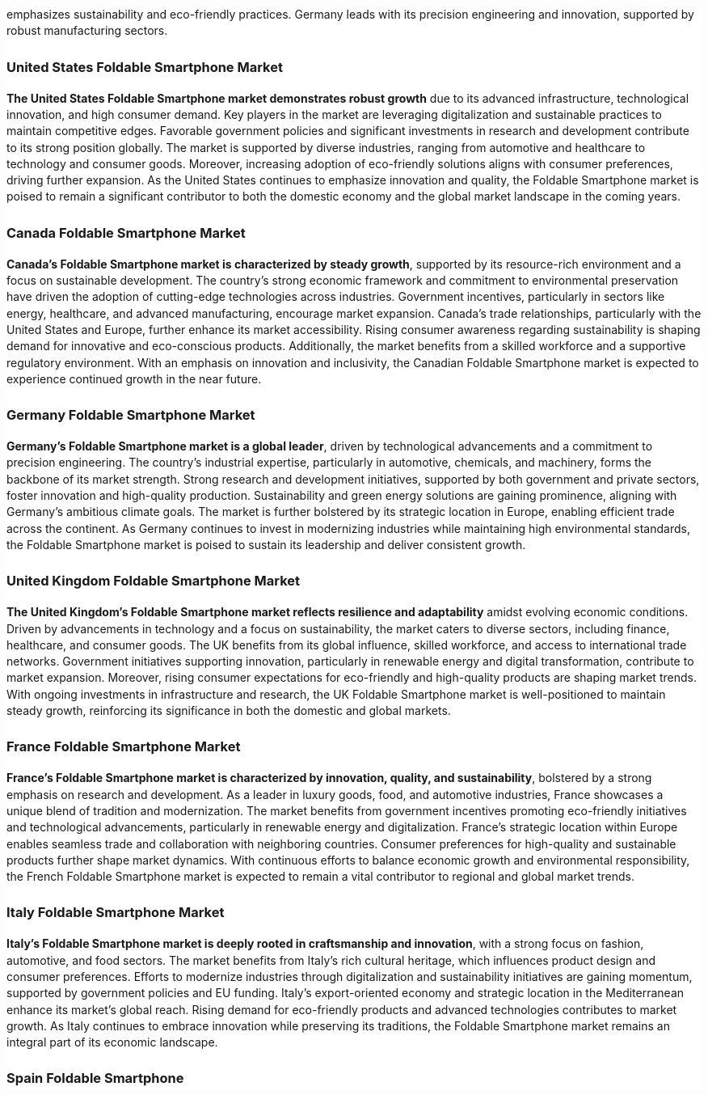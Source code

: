 emphasizes sustainability and eco-friendly practices. Germany leads with its precision engineering and innovation, supported by robust manufacturing sectors.</span></em></p></blockquote><h3><strong>United States Foldable Smartphone Market</strong></h3><p><strong>The United States Foldable Smartphone market demonstrates robust growth</strong> due to its advanced infrastructure, technological innovation, and high consumer demand. Key players in the market are leveraging digitalization and sustainable practices to maintain competitive edges. Favorable government policies and significant investments in research and development contribute to its strong position globally. The market is supported by diverse industries, ranging from automotive and healthcare to technology and consumer goods. Moreover, increasing adoption of eco-friendly solutions aligns with consumer preferences, driving further expansion. As the United States continues to emphasize innovation and quality, the Foldable Smartphone market is poised to remain a significant contributor to both the domestic economy and the global market landscape in the coming years.</p><h3><strong>Canada Foldable Smartphone Market</strong></h3><p><strong>Canada&rsquo;s Foldable Smartphone market is characterized by steady growth</strong>, supported by its resource-rich environment and a focus on sustainable development. The country&rsquo;s strong economic framework and commitment to environmental preservation have driven the adoption of cutting-edge technologies across industries. Government incentives, particularly in sectors like energy, healthcare, and advanced manufacturing, encourage market expansion. Canada&rsquo;s trade relationships, particularly with the United States and Europe, further enhance its market accessibility. Rising consumer awareness regarding sustainability is shaping demand for innovative and eco-conscious products. Additionally, the market benefits from a skilled workforce and a supportive regulatory environment. With an emphasis on innovation and inclusivity, the Canadian Foldable Smartphone market is expected to experience continued growth in the near future.</p><h3><strong>Germany Foldable Smartphone Market</strong></h3><p><strong>Germany&rsquo;s Foldable Smartphone market is a global leader</strong>, driven by technological advancements and a commitment to precision engineering. The country&rsquo;s industrial expertise, particularly in automotive, chemicals, and machinery, forms the backbone of its market strength. Strong research and development initiatives, supported by both government and private sectors, foster innovation and high-quality production. Sustainability and green energy solutions are gaining prominence, aligning with Germany&rsquo;s ambitious climate goals. The market is further bolstered by its strategic location in Europe, enabling efficient trade across the continent. As Germany continues to invest in modernizing industries while maintaining high environmental standards, the Foldable Smartphone market is poised to sustain its leadership and deliver consistent growth.</p><h3><strong>United Kingdom Foldable Smartphone Market</strong></h3><p><strong>The United Kingdom&rsquo;s Foldable Smartphone market reflects resilience and adaptability</strong> amidst evolving economic conditions. Driven by advancements in technology and a focus on sustainability, the market caters to diverse sectors, including finance, healthcare, and consumer goods. The UK benefits from its global influence, skilled workforce, and access to international trade networks. Government initiatives supporting innovation, particularly in renewable energy and digital transformation, contribute to market expansion. Moreover, rising consumer expectations for eco-friendly and high-quality products are shaping market trends. With ongoing investments in infrastructure and research, the UK Foldable Smartphone market is well-positioned to maintain steady growth, reinforcing its significance in both the domestic and global markets.</p><h3><strong>France Foldable Smartphone Market</strong></h3><p><strong>France&rsquo;s Foldable Smartphone market is characterized by innovation, quality, and sustainability</strong>, bolstered by a strong emphasis on research and development. As a leader in luxury goods, food, and automotive industries, France showcases a unique blend of tradition and modernization. The market benefits from government incentives promoting eco-friendly initiatives and technological advancements, particularly in renewable energy and digitalization. France&rsquo;s strategic location within Europe enables seamless trade and collaboration with neighboring countries. Consumer preferences for high-quality and sustainable products further shape market dynamics. With continuous efforts to balance economic growth and environmental responsibility, the French Foldable Smartphone market is expected to remain a vital contributor to regional and global market trends.</p><h3><strong>Italy Foldable Smartphone Market</strong></h3><p><strong>Italy&rsquo;s Foldable Smartphone market is deeply rooted in craftsmanship and innovation</strong>, with a strong focus on fashion, automotive, and food sectors. The market benefits from Italy&rsquo;s rich cultural heritage, which influences product design and consumer preferences. Efforts to modernize industries through digitalization and sustainability initiatives are gaining momentum, supported by government policies and EU funding. Italy&rsquo;s export-oriented economy and strategic location in the Mediterranean enhance its market&rsquo;s global reach. Rising demand for eco-friendly products and advanced technologies contributes to market growth. As Italy continues to embrace innovation while preserving its traditions, the Foldable Smartphone market remains an integral part of its economic landscape.</p><h3><strong>Spain Foldable Smartphone